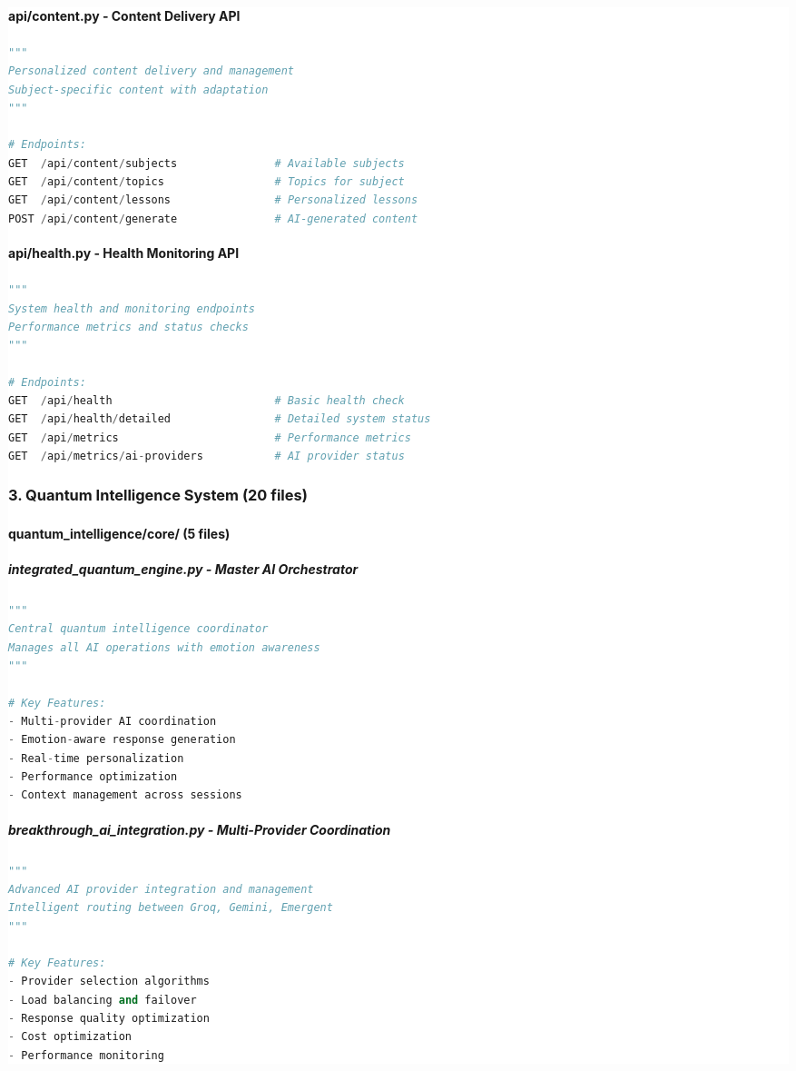 #### **api/content.py** - Content Delivery API
```python
"""
Personalized content delivery and management
Subject-specific content with adaptation
"""

# Endpoints:
GET  /api/content/subjects               # Available subjects
GET  /api/content/topics                 # Topics for subject
GET  /api/content/lessons                # Personalized lessons
POST /api/content/generate               # AI-generated content
```

#### **api/health.py** - Health Monitoring API
```python
"""
System health and monitoring endpoints
Performance metrics and status checks
"""

# Endpoints:
GET  /api/health                         # Basic health check
GET  /api/health/detailed                # Detailed system status
GET  /api/metrics                        # Performance metrics
GET  /api/metrics/ai-providers           # AI provider status
```

### **3. Quantum Intelligence System (20 files)**

#### **quantum_intelligence/core/ (5 files)**

##### **integrated_quantum_engine.py** - Master AI Orchestrator
```python
"""
Central quantum intelligence coordinator
Manages all AI operations with emotion awareness
"""

# Key Features:
- Multi-provider AI coordination
- Emotion-aware response generation
- Real-time personalization
- Performance optimization
- Context management across sessions
```

##### **breakthrough_ai_integration.py** - Multi-Provider Coordination
```python
"""
Advanced AI provider integration and management
Intelligent routing between Groq, Gemini, Emergent
"""

# Key Features:
- Provider selection algorithms
- Load balancing and failover
- Response quality optimization
- Cost optimization
- Performance monitoring
```
